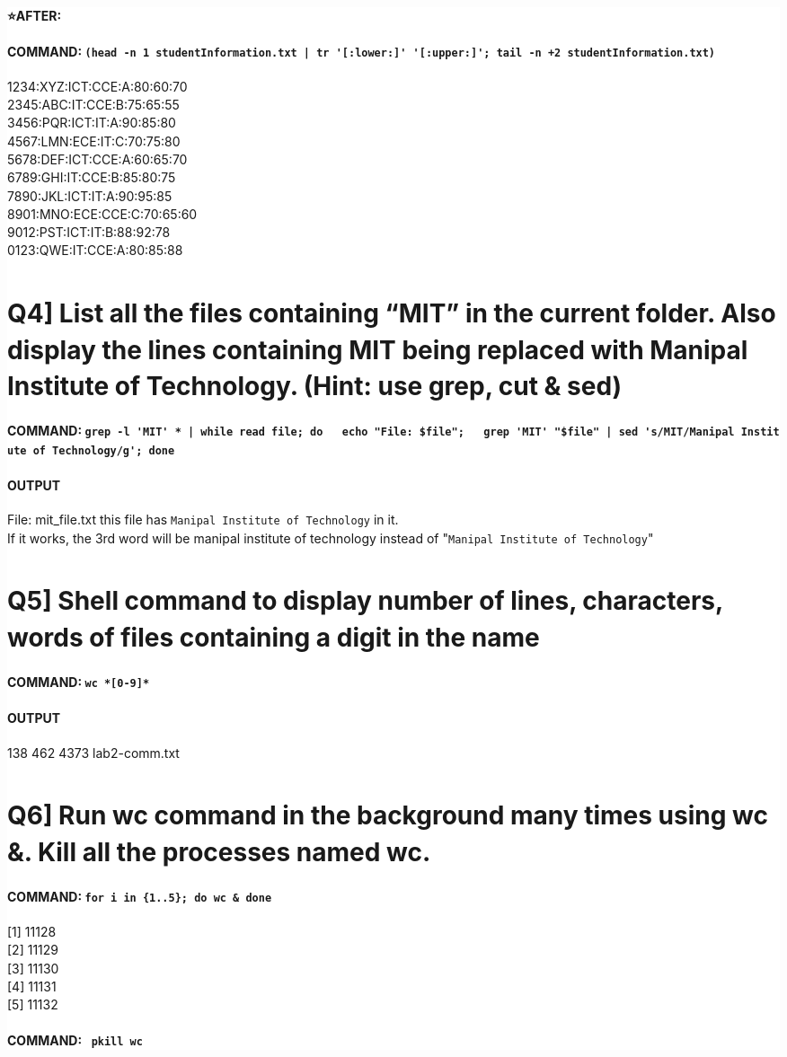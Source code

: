 #### ⭐️AFTER:
#### COMMAND: `(head -n 1 studentInformation.txt | tr '[:lower:]' '[:upper:]'; tail -n +2 studentInformation.txt) ` 

1234:XYZ:ICT:CCE:A:80:60:70  
2345:ABC:IT:CCE:B:75:65:55  
3456:PQR:ICT:IT:A:90:85:80  
4567:LMN:ECE:IT:C:70:75:80  
5678:DEF:ICT:CCE:A:60:65:70  
6789:GHI:IT:CCE:B:85:80:75  
7890:JKL:ICT:IT:A:90:95:85  
8901:MNO:ECE:CCE:C:70:65:60  
9012:PST:ICT:IT:B:88:92:78  
0123:QWE:IT:CCE:A:80:85:88  

# Q4] List all the files containing “MIT” in the current folder. Also display the lines containing MIT being replaced with Manipal Institute of Technology. (Hint: use grep, cut & sed) 

#### COMMAND: `grep -l 'MIT' * | while read file; do   echo "File: $file";   grep 'MIT' "$file" | sed 's/MIT/Manipal Institute of Technology/g'; done`
#### OUTPUT
File: mit_file.txt
this file has `Manipal Institute of Technology` in it.   
If it works, the 3rd word will be manipal institute of technology instead of "`Manipal Institute of Technology`"


# Q5] Shell command to display number of lines, characters, words of files containing a digit in the name
#### COMMAND: `wc *[0-9]*`
#### OUTPUT
138  462 4373 lab2-comm.txt

# Q6] Run wc command in the background many times using wc &. Kill all the processes named wc. 

#### COMMAND: ` for i in {1..5}; do wc & done  `
[1] 11128  
[2] 11129  
[3] 11130  
[4] 11131  
[5] 11132  

#### COMMAND: ` pkill wc`
